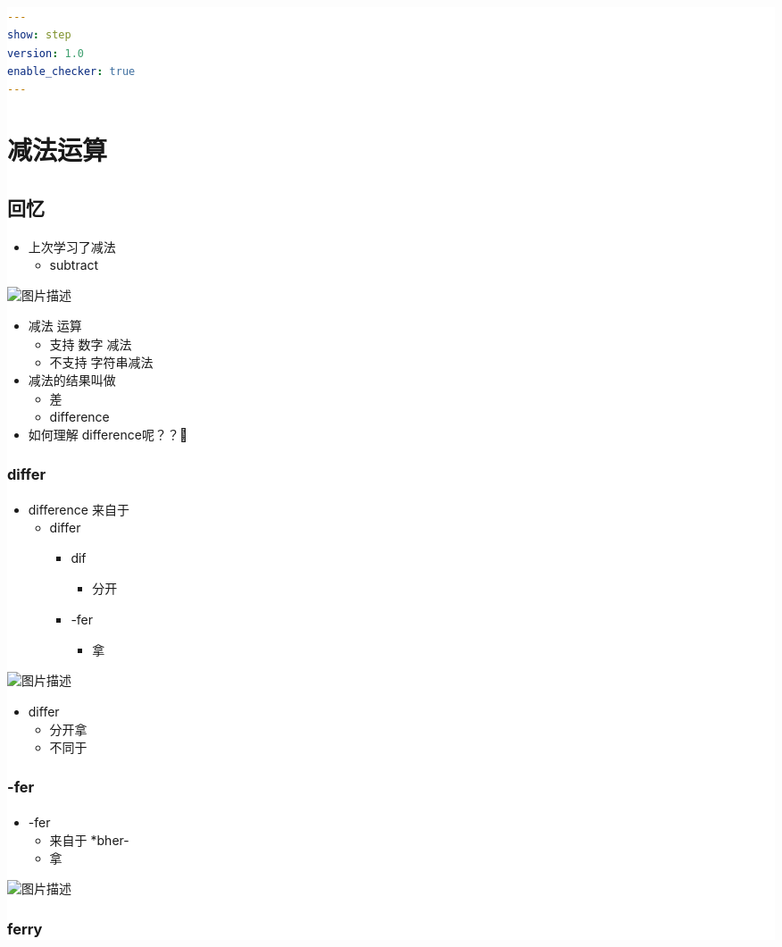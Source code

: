 ```yaml
---
show: step
version: 1.0
enable_checker: true
---
```


# 减法运算

## 回忆

- 上次学习了减法
	- subtract

![图片描述](https://doc.shiyanlou.com/courses/uid1190679-20230805-1691232849890)

- 减法 运算
	- 支持 数字 减法
	- 不支持 字符串减法
- 减法的结果叫做
	- 差
	- difference
- 如何理解 difference呢？？🤪

### differ

- difference 来自于
	- differ
		- dif 
			- 分开
		
		- -fer
			- 拿

![图片描述](https://doc.shiyanlou.com/courses/uid1190679-20230805-1691237714095)

- differ
	- 分开拿
	- 不同于

### -fer

- -fer
	- 来自于 *bher-
	- 拿

![图片描述](https://doc.shiyanlou.com/courses/uid1190679-20230805-1691238052352)

### ferry
